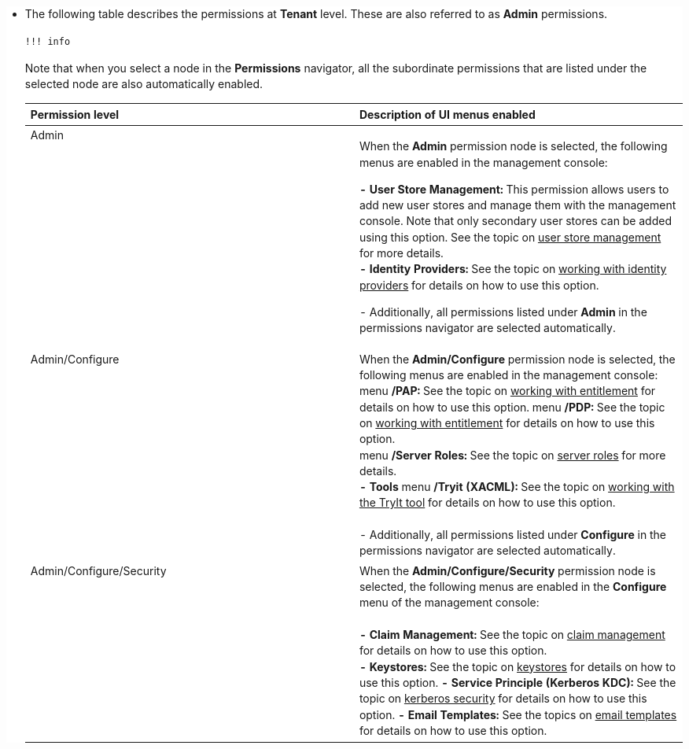 

-   The following table describes the permissions at **Tenant** level. These are also referred to as **Admin** permissions.

        !!! info
    Note that when you select a node in the **Permissions** navigator, all the subordinate permissions that are listed under the selected node are also automatically enabled.


    <table>
    <colgroup>
    <col width="50%" />
    <col width="50%" />
    </colgroup>
    <thead>
    <tr class="header">
    <th>Permission level</th>
    <th>Description of UI menus enabled</th>
    </tr>
    </thead>
    <tbody>
    <tr class="odd">
    <td>Admin</td>
    <td><p>When the <strong>Admin</strong> permission node is selected, the following menus are enabled in the management console:</p>
    <p><strong>- User Store Management:</strong> This permission allows users to add new user stores and manage them with the management console. Note that only secondary user stores can be added using this option. See the topic on <a href="https://docs.wso2.com/display/IS500/Working+with+User+Stores">user store management</a> for more details.<br />
    <strong>- Identity Providers:</strong> See the topic on <a href="https://docs.wso2.com/display/IS500/Working+with+the+Identity+Provider">working with identity providers</a> for details on how to use this option.</p>
    <p>- Additionally, all permissions listed under <strong>Admin</strong> in the permissions navigator are selected automatically.</p></td>
    </tr>
    <tr class="even">
    <td>Admin/Configure</td>
    <td>When the <strong>Admin/Configure</strong> permission node is selected, the following menus are enabled in the management console:<br />
    menu <strong>/PAP:</strong> See the topic on <a href="https://docs.wso2.com/display/IS500/Working+with+Entitlement">working with entitlement</a> for details on how to use this option. menu <strong>/PDP:</strong> See the topic on <a href="https://docs.wso2.com/display/IS500/Working+with+Entitlement">working with entitlement</a> for details on how to use this option.<br />
    menu <strong>/Server Roles:</strong> See the topic on <a href="https://docs.wso2.com/display/IS500/Server+Roles">server roles</a> for more details. <strong><br />
    - Tools</strong> menu <strong>/Tryit (XACML):</strong> See the topic on <a href="https://docs.wso2.com/display/IS500/Working+with+the+TryIt+Tool">working with the TryIt tool</a> for details on how to use this option. <strong></strong><br />
    <br />
    - Additionally, all permissions listed under <strong>Configure</strong> in the permissions navigator are selected automatically.</td>
    </tr>
    <tr class="odd">
    <td>Admin/Configure/Security</td>
    <td>When the <strong>Admin/Configure/Security</strong> permission node is selected, the following menus are enabled in the <strong>Configure</strong> menu of the management console:<br />
    <br />
    <strong>- Claim Management:</strong> See the topic on <a href="https://docs.wso2.com/display/IS500/Claim+Management">claim management</a> for details on how to use this option.<br />
    <strong>- Keystores:</strong> See the topic on <a href="https://docs.wso2.com/display/IS500/Keystores">keystores</a> for details on how to use this option. <strong>- Service Principle (Kerberos KDC):</strong> See the topic on <a href="https://docs.wso2.com/display/IS500/Kerberos+Security">kerberos security</a> for details on how to use this option. <strong>- Email Templates:</strong> See the topics on <a href="https://docs.wso2.com/display/IS500/Email+Templates">email templates</a> for details on how to use this option.<br />